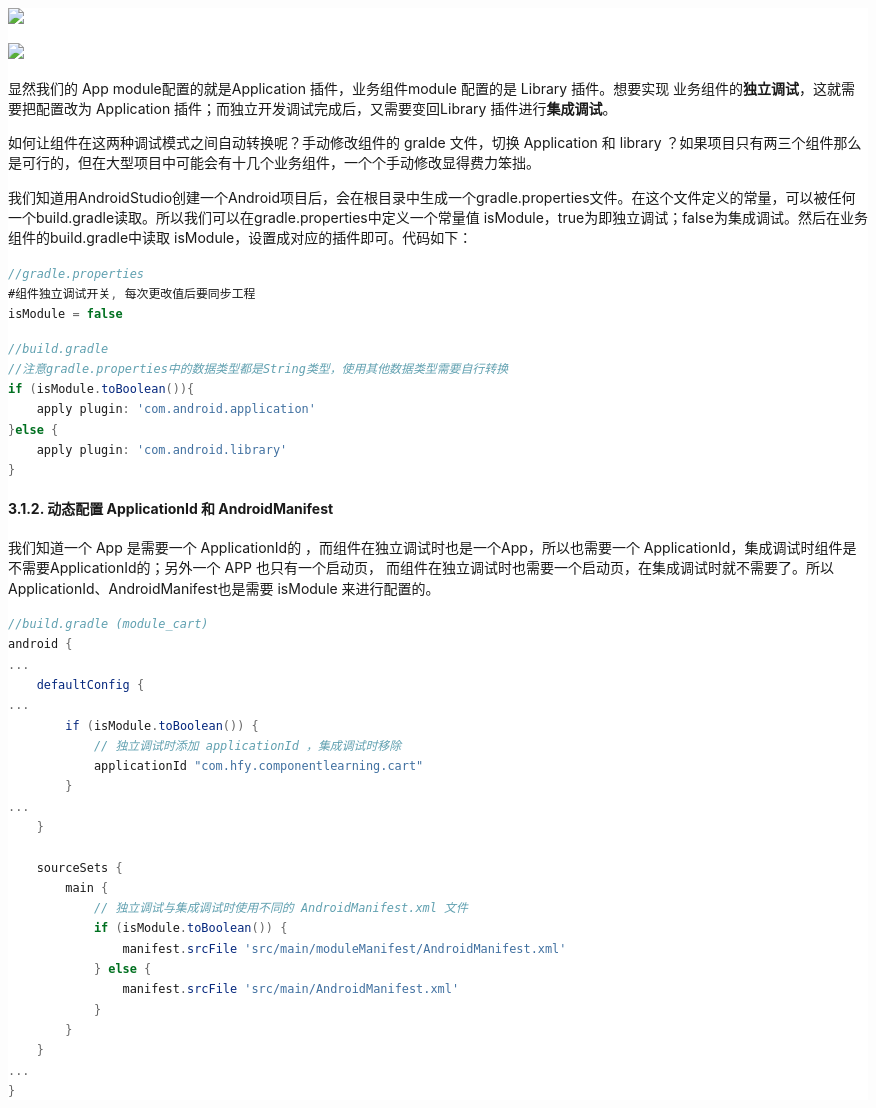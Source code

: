 ![](https://img-blog.csdnimg.cn/img_convert/1464f5adf1d261301ccd2796df31490c.png)

![](https://img-blog.csdnimg.cn/img_convert/7911395d352bb8f5c81099a356a161ae.png)

显然我们的 App module配置的就是Application 插件，业务组件module 配置的是 Library 插件。想要实现 业务组件的**独立调试**，这就需要把配置改为 Application 插件；而独立开发调试完成后，又需要变回Library 插件进行**集成调试**。

如何让组件在这两种调试模式之间自动转换呢？手动修改组件的 gralde 文件，切换 Application 和 library ？如果项目只有两三个组件那么是可行的，但在大型项目中可能会有十几个业务组件，一个个手动修改显得费力笨拙。

我们知道用AndroidStudio创建一个Android项目后，会在根目录中生成一个gradle.properties文件。在这个文件定义的常量，可以被任何一个build.gradle读取。所以我们可以在gradle.properties中定义一个常量值 isModule，true为即独立调试；false为集成调试。然后在业务组件的build.gradle中读取 isModule，设置成对应的插件即可。代码如下：

````groovy
//gradle.properties
#组件独立调试开关, 每次更改值后要同步工程
isModule = false
````

```groovy
//build.gradle
//注意gradle.properties中的数据类型都是String类型，使用其他数据类型需要自行转换
if (isModule.toBoolean()){
    apply plugin: 'com.android.application'
}else {
    apply plugin: 'com.android.library'
}
```

#### 3.1.2. 动态配置 ApplicationId 和 AndroidManifest

我们知道一个 App 是需要一个 ApplicationId的 ，而组件在独立调试时也是一个App，所以也需要一个 ApplicationId，集成调试时组件是不需要ApplicationId的；另外一个 APP 也只有一个启动页， 而组件在独立调试时也需要一个启动页，在集成调试时就不需要了。所以ApplicationId、AndroidManifest也是需要 isModule 来进行配置的。

```groovy
//build.gradle (module_cart)
android {
...
    defaultConfig {
...
        if (isModule.toBoolean()) {
            // 独立调试时添加 applicationId ，集成调试时移除
            applicationId "com.hfy.componentlearning.cart"
        }
...
    }

    sourceSets {
        main {
            // 独立调试与集成调试时使用不同的 AndroidManifest.xml 文件
            if (isModule.toBoolean()) {
                manifest.srcFile 'src/main/moduleManifest/AndroidManifest.xml'
            } else {
                manifest.srcFile 'src/main/AndroidManifest.xml'
            }
        }
    }
...
}

```
